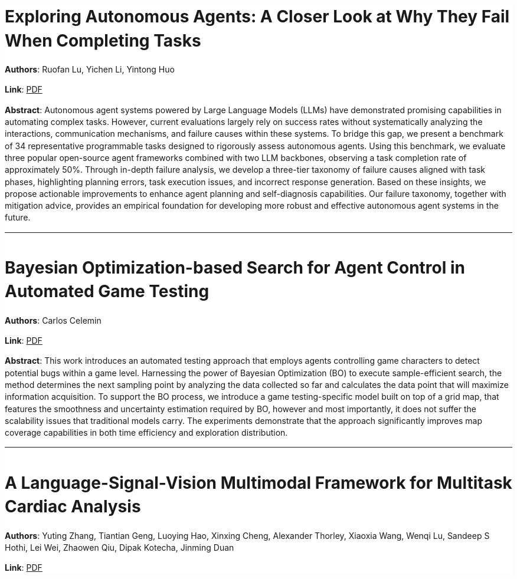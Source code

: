 # Exploring Autonomous Agents: A Closer Look at Why They Fail When Completing Tasks 

**Authors**: Ruofan Lu, Yichen Li, Yintong Huo  

**Link**: [PDF](https://arxiv.org/pdf/2508.13143)  

**Abstract**: Autonomous agent systems powered by Large Language Models (LLMs) have demonstrated promising capabilities in automating complex tasks. However, current evaluations largely rely on success rates without systematically analyzing the interactions, communication mechanisms, and failure causes within these systems. To bridge this gap, we present a benchmark of 34 representative programmable tasks designed to rigorously assess autonomous agents. Using this benchmark, we evaluate three popular open-source agent frameworks combined with two LLM backbones, observing a task completion rate of approximately 50%. Through in-depth failure analysis, we develop a three-tier taxonomy of failure causes aligned with task phases, highlighting planning errors, task execution issues, and incorrect response generation. Based on these insights, we propose actionable improvements to enhance agent planning and self-diagnosis capabilities. Our failure taxonomy, together with mitigation advice, provides an empirical foundation for developing more robust and effective autonomous agent systems in the future. 

---
# Bayesian Optimization-based Search for Agent Control in Automated Game Testing 

**Authors**: Carlos Celemin  

**Link**: [PDF](https://arxiv.org/pdf/2508.13121)  

**Abstract**: This work introduces an automated testing approach that employs agents controlling game characters to detect potential bugs within a game level. Harnessing the power of Bayesian Optimization (BO) to execute sample-efficient search, the method determines the next sampling point by analyzing the data collected so far and calculates the data point that will maximize information acquisition. To support the BO process, we introduce a game testing-specific model built on top of a grid map, that features the smoothness and uncertainty estimation required by BO, however and most importantly, it does not suffer the scalability issues that traditional models carry. The experiments demonstrate that the approach significantly improves map coverage capabilities in both time efficiency and exploration distribution. 

---
# A Language-Signal-Vision Multimodal Framework for Multitask Cardiac Analysis 

**Authors**: Yuting Zhang, Tiantian Geng, Luoying Hao, Xinxing Cheng, Alexander Thorley, Xiaoxia Wang, Wenqi Lu, Sandeep S Hothi, Lei Wei, Zhaowen Qiu, Dipak Kotecha, Jinming Duan  

**Link**: [PDF](https://arxiv.org/pdf/2508.13072)  
